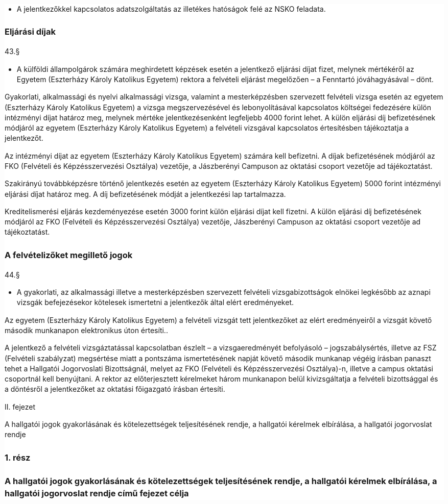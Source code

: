 - A jelentkezőkkel kapcsolatos adatszolgáltatás az illetékes hatóságok felé az NSKO feladata.

### Eljárási díjak

43.§

- A külföldi állampolgárok számára meghirdetett képzések esetén a jelentkező eljárási díjat fizet, melynek mértékéről az Egyetem (Eszterházy Károly Katolikus Egyetem) rektora a felvételi eljárást megelőzően – a Fenntartó jóváhagyásával – dönt.

Gyakorlati, alkalmassági és nyelvi alkalmassági vizsga, valamint a mesterképzésben szervezett felvételi vizsga esetén az egyetem (Eszterházy Károly Katolikus Egyetem) a vizsga megszervezésével és lebonyolításával kapcsolatos költségei fedezésére külön intézményi díjat határoz meg, melynek mértéke jelentkezésenként legfeljebb 4000 forint lehet. A külön eljárási díj befizetésének módjáról az egyetem (Eszterházy Károly Katolikus Egyetem) a felvételi vizsgával kapcsolatos értesítésben tájékoztatja a jelentkezőt.

Az intézményi díjat az egyetem (Eszterházy Károly Katolikus Egyetem) számára kell befizetni. A díjak befizetésének módjáról az FKO (Felvételi és Képzésszervezési Osztálya) vezetője, a Jászberényi Campuson az oktatási csoport vezetője ad tájékoztatást.

Szakirányú továbbképzésre történő jelentkezés esetén az egyetem (Eszterházy Károly Katolikus Egyetem) 5000 forint intézményi eljárási díjat határoz meg. A díj befizetésének módját a jelentkezési lap tartalmazza.

Kreditelismerési eljárás kezdeményezése esetén 3000 forint külön eljárási díjat kell fizetni. A külön eljárási díj befizetésének módjáról az FKO (Felvételi és Képzésszervezési Osztálya) vezetője, Jászberényi Campuson az oktatási csoport vezetője ad tájékoztatást.

### A felvételizőket megillető jogok

44.§

- A gyakorlati, az alkalmassági illetve a mesterképzésben szervezett felvételi vizsgabizottságok elnökei legkésőbb az aznapi vizsgák befejezésekor kötelesek ismertetni a jelentkezők által elért eredményeket.

Az egyetem (Eszterházy Károly Katolikus Egyetem) a felvételi vizsgát tett jelentkezőket az elért eredményeiről a vizsgát követő második munkanapon elektronikus úton értesíti..

A jelentkező a felvételi vizsgáztatással kapcsolatban észlelt – a vizsgaeredményét befolyásoló – jogszabálysértés, illetve az FSZ (Felvételi szabályzat) megsértése miatt a pontszáma ismertetésének napját követő második munkanap végéig írásban panaszt tehet a Hallgatói Jogorvoslati Bizottságnál, melyet az FKO (Felvételi és Képzésszervezési Osztálya)-n, illetve a campus oktatási csoportnál kell benyújtani. A rektor az előterjesztett kérelmeket három munkanapon belül kivizsgáltatja a felvételi bizottsággal és a döntésről a jelentkezőket az oktatási főigazgató írásban értesíti.

II. fejezet

A hallgatói jogok gyakorlásának és kötelezettségek teljesítésének rendje, a hallgatói kérelmek elbírálása, a hallgatói jogorvoslat rendje

### 1. rész

### A hallgatói jogok gyakorlásának és kötelezettségek teljesítésének rendje, a hallgatói kérelmek elbírálása, a hallgatói jogorvoslat rendje című fejezet célja
